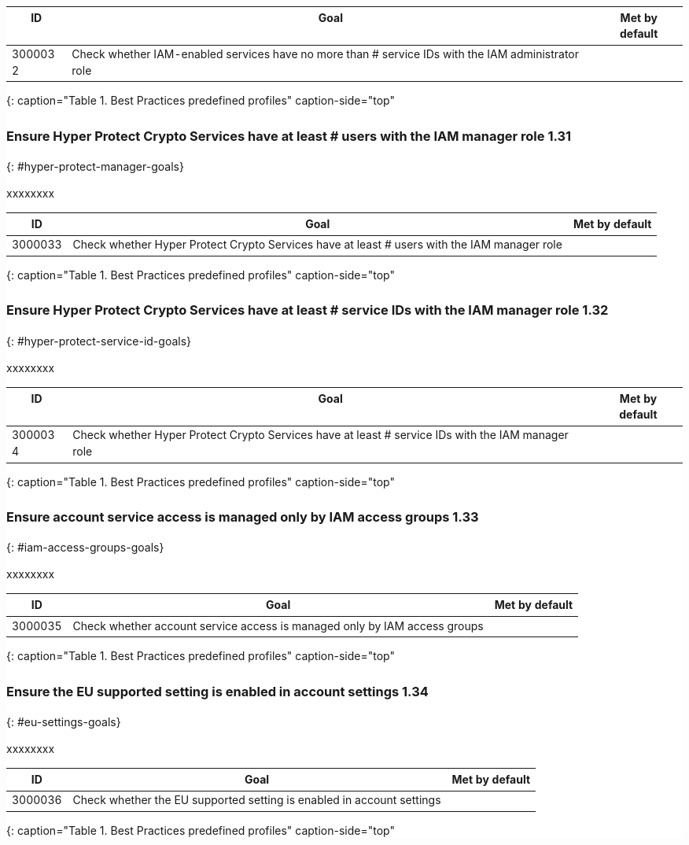 
| ID | Goal | Met by default |
| -- | ---- | -------------- | 
| 3000032 | Check whether IAM-enabled services have no more than # service IDs with the IAM administrator role |   |
{: caption="Table 1. Best Practices predefined profiles" caption-side="top"

### Ensure Hyper Protect Crypto Services have at least # users with the IAM manager role 1.31
{: #hyper-protect-manager-goals}

xxxxxxxx


| ID | Goal | Met by default |
| -- | ---- | -------------- | 
| 3000033 | Check whether Hyper Protect Crypto Services have at least # users with the IAM manager role |   |
{: caption="Table 1. Best Practices predefined profiles" caption-side="top"

### Ensure Hyper Protect Crypto Services have at least # service IDs with the IAM manager role 1.32
{: #hyper-protect-service-id-goals}

xxxxxxxx


| ID | Goal | Met by default |
| -- | ---- | -------------- | 
| 3000034 | Check whether Hyper Protect Crypto Services have at least # service IDs with the IAM manager role |   |
{: caption="Table 1. Best Practices predefined profiles" caption-side="top"

### Ensure account service access is managed only by IAM access groups 1.33
{: #iam-access-groups-goals}

xxxxxxxx


| ID | Goal | Met by default |
| -- | ---- | -------------- | 
| 3000035 | Check whether account service access is managed only by IAM access groups |   |
{: caption="Table 1. Best Practices predefined profiles" caption-side="top"

### Ensure the EU supported setting is enabled in account settings 1.34
{: #eu-settings-goals}

xxxxxxxx


| ID | Goal | Met by default |
| -- | ---- | -------------- | 
| 3000036 | Check whether the EU supported setting is enabled in account settings |   |
{: caption="Table 1. Best Practices predefined profiles" caption-side="top"
